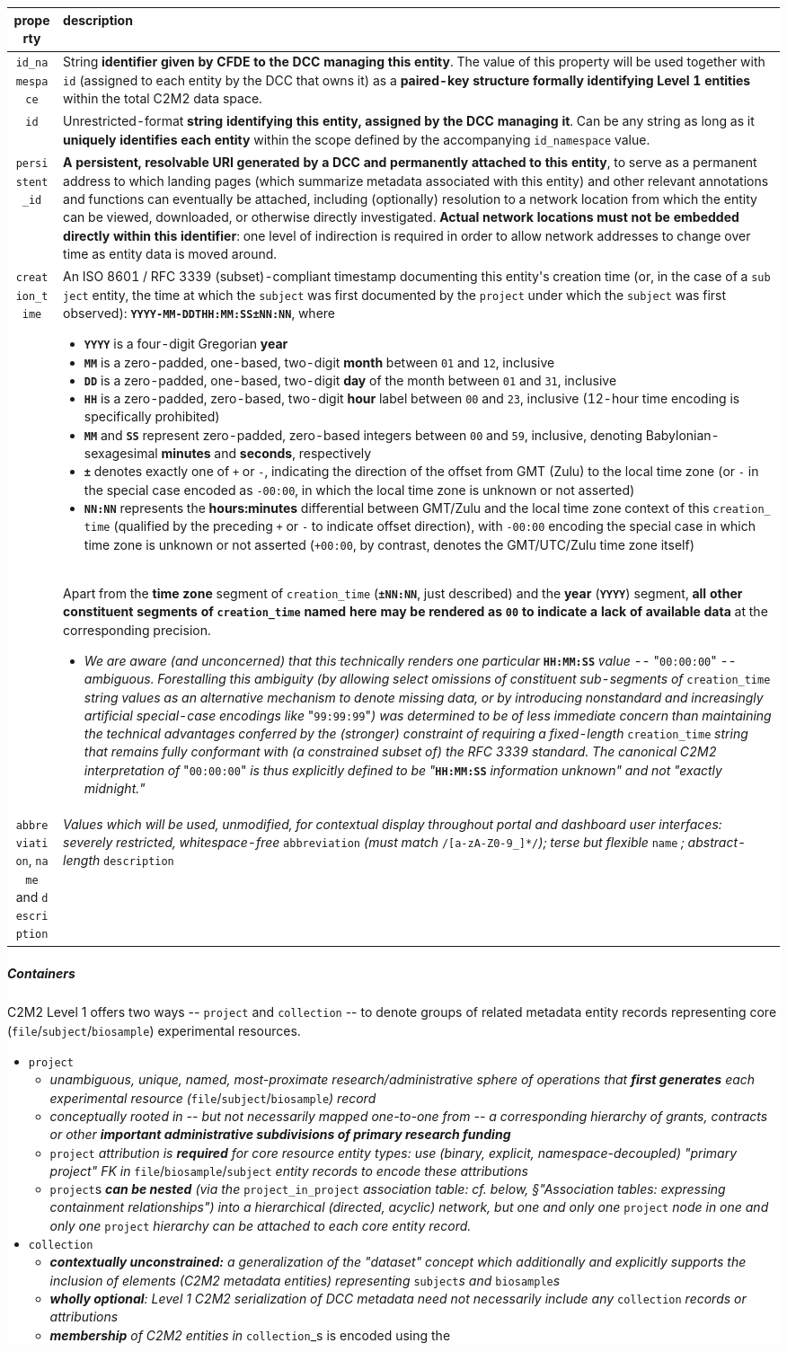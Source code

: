 |property|description|
|:---:|:---|
| `id_namespace` | String **identifier given by CFDE to the DCC managing this entity**. The value of this property will be used together with `id` (assigned to each entity by the DCC that owns it) as a **paired-key structure formally identifying Level 1 entities** within the total C2M2 data space.|
| `id` | Unrestricted-format **string identifying this entity, assigned by the DCC managing it**. Can be any string as long as it **uniquely identifies each entity** within the scope defined by the accompanying `id_namespace` value. |
| `persistent_id` | **A persistent, resolvable URI generated by a DCC and permanently attached to this entity**, to serve as a permanent address to which landing pages (which summarize metadata associated with this entity) and other relevant annotations and functions can eventually be attached, including (optionally) resolution to a network location from which the entity can be viewed, downloaded, or otherwise directly investigated. **Actual network locations must not be embedded directly within this identifier**: one level of indirection is required in order to allow network addresses to change over time as entity data is moved around. |
| `creation_time` | An ISO 8601 / RFC 3339 (subset)-compliant timestamp documenting this entity's creation time (or, in the case of a `subject` entity, the time at which the `subject` was first documented by the `project` under which the `subject` was first observed): **`YYYY-MM-DDTHH:MM:SS±NN:NN`**, where<br><ul><li>**`YYYY`** is a four-digit Gregorian **year**</li><li>**`MM`** is a zero-padded, one-based, two-digit **month** between `01` and `12`, inclusive</li><li>**`DD`** is a zero-padded, one-based, two-digit **day** of the month between `01` and `31`, inclusive</li><li>**`HH`** is a zero-padded, zero-based, two-digit **hour** label between `00` and `23`, inclusive (12-hour time encoding is specifically prohibited)</li><li>**`MM`** and **`SS`** represent zero-padded, zero-based integers between `00` and `59`, inclusive, denoting Babylonian-sexagesimal **minutes** and **seconds**, respectively</li><li>**`±`** denotes exactly one of `+` or `-`, indicating the direction of the offset from GMT (Zulu) to the local time zone (or `-` in the special case encoded as `-00:00`, in which the local time zone is unknown or not asserted)</li><li>**`NN:NN`** represents the **hours:minutes** differential between GMT/Zulu and the local time zone context of this `creation_time` (qualified by the preceding `+` or `-` to indicate offset direction), with `-00:00` encoding the special case in which time zone is unknown or not asserted (`+00:00`, by contrast, denotes the GMT/UTC/Zulu time zone itself)</li></ul><br>Apart from the **time zone** segment of `creation_time` (**`±NN:NN`**, just described) and the **year** (**`YYYY`**) segment, **all other constituent segments of `creation_time` named here may be rendered as `00` to indicate a lack of available data** at the corresponding precision.<ul><li>_We are aware (and unconcerned) that this technically renders one particular_ **`HH:MM:SS`** _value --_ "`00:00:00`" _-- ambiguous. Forestalling this ambiguity (by allowing select omissions of constituent sub-segments of_ `creation_time` _string values as an alternative mechanism to denote missing data, or by introducing nonstandard and increasingly artificial special-case encodings like_ "`99:99:99`"_) was determined to be of less immediate concern than maintaining the technical advantages conferred by the (stronger) constraint of requiring a fixed-length_ `creation_time` _string that remains fully conformant with (a constrained subset of) the RFC 3339 standard. The canonical C2M2 interpretation of_ "`00:00:00`" _is thus explicitly defined to be "_**`HH:MM:SS`** _information unknown" and not "exactly midnight."_</li></ul> |
| `abbreviation`, `name` and `description` | _Values which will be used, unmodified, for contextual display throughout portal and dashboard user interfaces: severely restricted, whitespace-free_ `abbreviation` _(must match_ `/[a-zA-Z0-9_]*/`_); terse but flexible_ `name` _; abstract-length_ `description` |

##### Containers

C2M2 Level 1 offers two ways -- `project` and `collection` -- to denote groups of
related metadata entity records representing core (`file`/`subject`/`biosample`)
experimental resources.

   * `project`
      * _unambiguous, unique, named, most-proximate research/administrative
      sphere of operations that **first generates** each experimental resource
      (_`file`/`subject`/`biosample`_) record_
      * _conceptually rooted in -- but not necessarily mapped one-to-one from
      -- a corresponding hierarchy of grants, contracts or other **important
      administrative subdivisions of primary research funding**_ 
      * `project` _attribution is **required** for core resource entity types: use
      (binary, explicit, namespace-decoupled) "primary project" FK in_
      `file`/`biosample`/`subject` _entity records to encode these attributions_
      * `project`s _**can be nested** (via the_ `project_in_project` _association
      table: cf. below, §"Association tables: expressing containment relationships")
      into a hierarchical (directed, acyclic) network, but one and only one_
      `project` _node in one and only one_ `project` _hierarchy can be attached
      to each core entity record._
   * `collection`
      * _**contextually unconstrained:** a generalization of the "dataset" concept
      which additionally and explicitly supports the inclusion of elements
      (C2M2 metadata entities) representing_ `subject`_s and_ `biosample`_s_
      * _**wholly optional**: Level 1 C2M2 serialization of DCC metadata need not
      necessarily include any_ `collection` _records or attributions_
      * _**membership** of C2M2 entities in_ `collection`_s is encoded using the